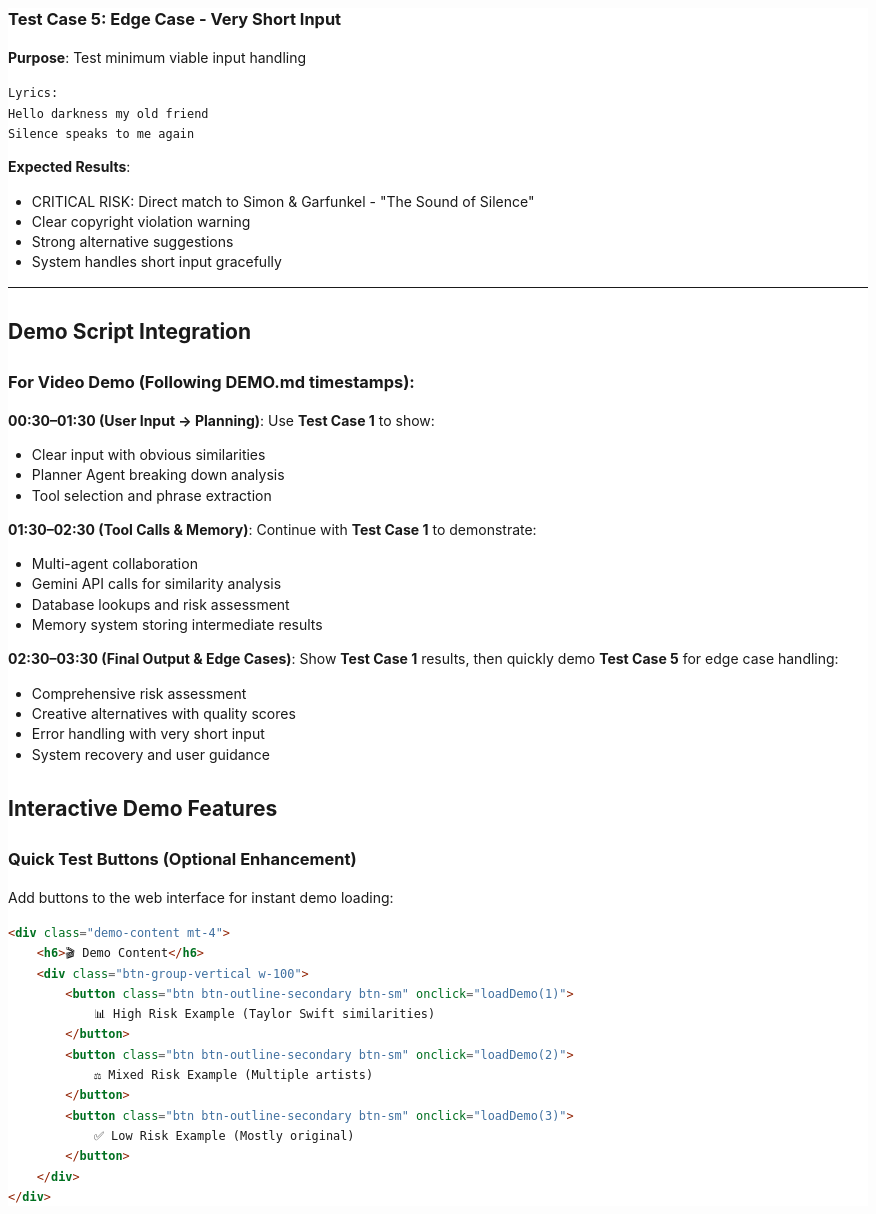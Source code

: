 ### Test Case 5: Edge Case - Very Short Input
**Purpose**: Test minimum viable input handling

```
Lyrics:
Hello darkness my old friend
Silence speaks to me again
```

**Expected Results**:
- CRITICAL RISK: Direct match to Simon & Garfunkel - "The Sound of Silence"
- Clear copyright violation warning
- Strong alternative suggestions
- System handles short input gracefully

---

## Demo Script Integration

### For Video Demo (Following DEMO.md timestamps):

**00:30–01:30 (User Input → Planning)**: Use **Test Case 1** to show:
- Clear input with obvious similarities
- Planner Agent breaking down analysis
- Tool selection and phrase extraction

**01:30–02:30 (Tool Calls & Memory)**: Continue with **Test Case 1** to demonstrate:
- Multi-agent collaboration
- Gemini API calls for similarity analysis
- Database lookups and risk assessment
- Memory system storing intermediate results

**02:30–03:30 (Final Output & Edge Cases)**: Show **Test Case 1** results, then quickly demo **Test Case 5** for edge case handling:
- Comprehensive risk assessment
- Creative alternatives with quality scores
- Error handling with very short input
- System recovery and user guidance

## Interactive Demo Features

### Quick Test Buttons (Optional Enhancement)
Add buttons to the web interface for instant demo loading:

```html
<div class="demo-content mt-4">
    <h6>🎬 Demo Content</h6>
    <div class="btn-group-vertical w-100">
        <button class="btn btn-outline-secondary btn-sm" onclick="loadDemo(1)">
            📊 High Risk Example (Taylor Swift similarities)
        </button>
        <button class="btn btn-outline-secondary btn-sm" onclick="loadDemo(2)">
            ⚖️ Mixed Risk Example (Multiple artists)
        </button>
        <button class="btn btn-outline-secondary btn-sm" onclick="loadDemo(3)">
            ✅ Low Risk Example (Mostly original)
        </button>
    </div>
</div>
```
